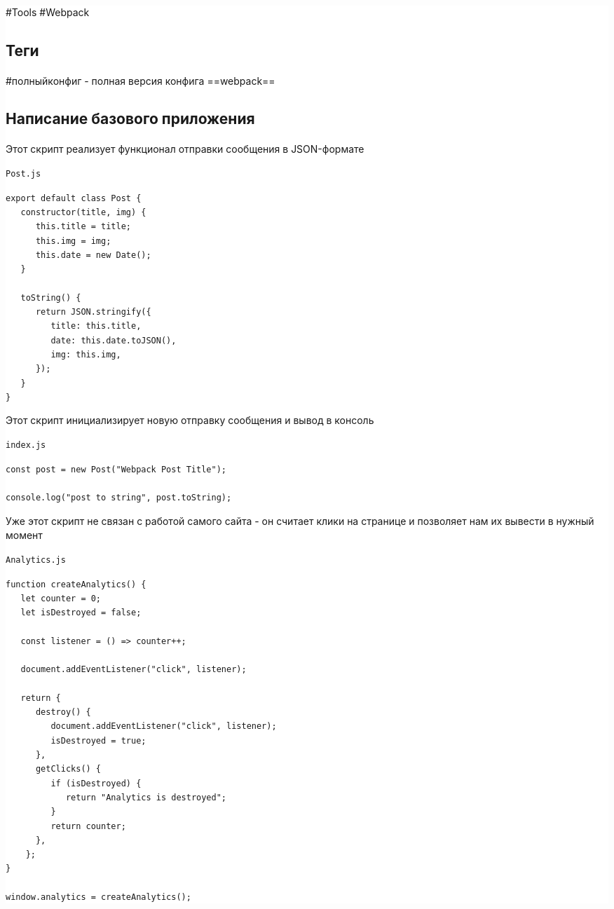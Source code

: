 #Tools #Webpack

## Теги

#полныйконфиг - полная версия конфига ==webpack== 

## Написание базового приложения 

Этот скрипт реализует функционал отправки сообщения в JSON-формате

`Post.js`
```JS
export default class Post {  
   constructor(title, img) {  
      this.title = title;  
      this.img = img;  
      this.date = new Date();  
   }  
  
   toString() {  
      return JSON.stringify({  
         title: this.title,  
         date: this.date.toJSON(),  
         img: this.img,  
      });  
   }  
}
```

Этот скрипт инициализирует новую отправку сообщения и вывод в консоль 

`index.js`
```JS
const post = new Post("Webpack Post Title");  
  
console.log("post to string", post.toString);
```

Уже этот скрипт не связан с работой самого сайта - он считает клики на странице и позволяет нам их вывести в нужный момент

`Analytics.js`
```JS
function createAnalytics() {  
   let counter = 0;  
   let isDestroyed = false;  
  
   const listener = () => counter++;  
  
   document.addEventListener("click", listener);  
  
   return {  
      destroy() {  
         document.addEventListener("click", listener);  
         isDestroyed = true;  
      },  
      getClicks() {  
         if (isDestroyed) {  
            return "Analytics is destroyed";  
         }  
         return counter;  
      },   
    };  
}  
  
window.analytics = createAnalytics();
```